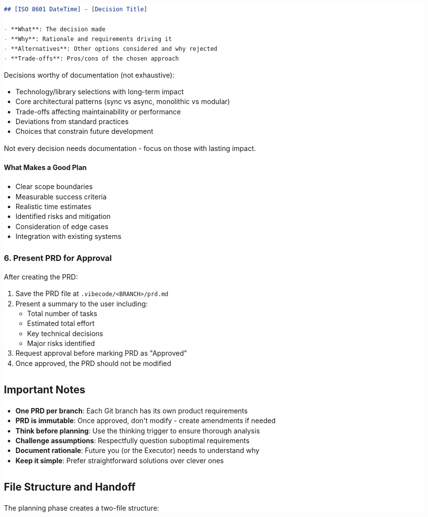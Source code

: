    ```markdown
   ## [ISO 8601 DateTime] - [Decision Title]

   - **What**: The decision made
   - **Why**: Rationale and requirements driving it
   - **Alternatives**: Other options considered and why rejected
   - **Trade-offs**: Pros/cons of the chosen approach
   ```

Decisions worthy of documentation (not exhaustive):

- Technology/library selections with long-term impact
- Core architectural patterns (sync vs async, monolithic vs modular)
- Trade-offs affecting maintainability or performance
- Deviations from standard practices
- Choices that constrain future development

Not every decision needs documentation - focus on those with lasting impact.

#### What Makes a Good Plan

- Clear scope boundaries
- Measurable success criteria
- Realistic time estimates
- Identified risks and mitigation
- Consideration of edge cases
- Integration with existing systems

### 6. Present PRD for Approval

After creating the PRD:

1. Save the PRD file at `.vibecode/<BRANCH>/prd.md`
2. Present a summary to the user including:
   - Total number of tasks
   - Estimated total effort
   - Key technical decisions
   - Major risks identified
3. Request approval before marking PRD as "Approved"
4. Once approved, the PRD should not be modified

## Important Notes

- **One PRD per branch**: Each Git branch has its own product requirements
- **PRD is immutable**: Once approved, don't modify - create amendments if needed
- **Think before planning**: Use the thinking trigger to ensure thorough analysis
- **Challenge assumptions**: Respectfully question suboptimal requirements
- **Document rationale**: Future you (or the Executor) needs to understand why
- **Keep it simple**: Prefer straightforward solutions over clever ones

## File Structure and Handoff

The planning phase creates a two-file structure:
